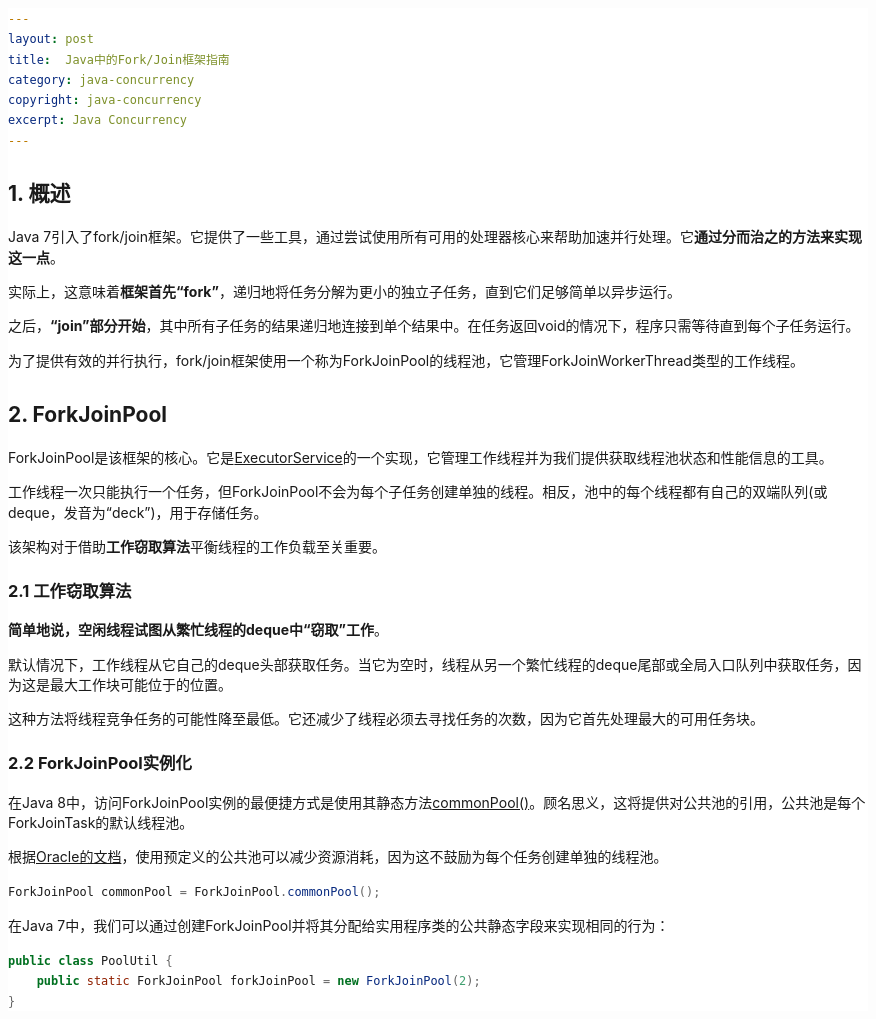 ```yaml
---
layout: post
title:  Java中的Fork/Join框架指南
category: java-concurrency
copyright: java-concurrency
excerpt: Java Concurrency
---
```


## 1. 概述

Java 7引入了fork/join框架。它提供了一些工具，通过尝试使用所有可用的处理器核心来帮助加速并行处理。它**通过分而治之的方法来实现这一点**。

实际上，这意味着**框架首先“fork”**，递归地将任务分解为更小的独立子任务，直到它们足够简单以异步运行。

之后，**“join”部分开始**，其中所有子任务的结果递归地连接到单个结果中。在任务返回void的情况下，程序只需等待直到每个子任务运行。

为了提供有效的并行执行，fork/join框架使用一个称为ForkJoinPool的线程池，它管理ForkJoinWorkerThread类型的工作线程。

## 2. ForkJoinPool

ForkJoinPool是该框架的核心。它是[ExecutorService](https://www.baeldung.com/java-executor-service-tutorial)的一个实现，它管理工作线程并为我们提供获取线程池状态和性能信息的工具。

工作线程一次只能执行一个任务，但ForkJoinPool不会为每个子任务创建单独的线程。相反，池中的每个线程都有自己的双端队列(或deque，发音为“deck”)，用于存储任务。

该架构对于借助**工作窃取算法**平衡线程的工作负载至关重要。

### 2.1 工作窃取算法

**简单地说，空闲线程试图从繁忙线程的deque中“窃取”工作**。

默认情况下，工作线程从它自己的deque头部获取任务。当它为空时，线程从另一个繁忙线程的deque尾部或全局入口队列中获取任务，因为这是最大工作块可能位于的位置。

这种方法将线程竞争任务的可能性降至最低。它还减少了线程必须去寻找任务的次数，因为它首先处理最大的可用任务块。

### 2.2 ForkJoinPool实例化

在Java 8中，访问ForkJoinPool实例的最便捷方式是使用其静态方法[commonPool()](https://docs.oracle.com/en/java/javase/11/docs/api/java.base/java/util/concurrent/ForkJoinPool.html#commonPool())。顾名思义，这将提供对公共池的引用，公共池是每个ForkJoinTask的默认线程池。

根据[Oracle的文档](https://docs.oracle.com/en/java/javase/11/docs/api/java.base/java/util/concurrent/ForkJoinPool.html)，使用预定义的公共池可以减少资源消耗，因为这不鼓励为每个任务创建单独的线程池。

```java
ForkJoinPool commonPool = ForkJoinPool.commonPool();
```

在Java 7中，我们可以通过创建ForkJoinPool并将其分配给实用程序类的公共静态字段来实现相同的行为：

```java
public class PoolUtil {
    public static ForkJoinPool forkJoinPool = new ForkJoinPool(2);
}
```
